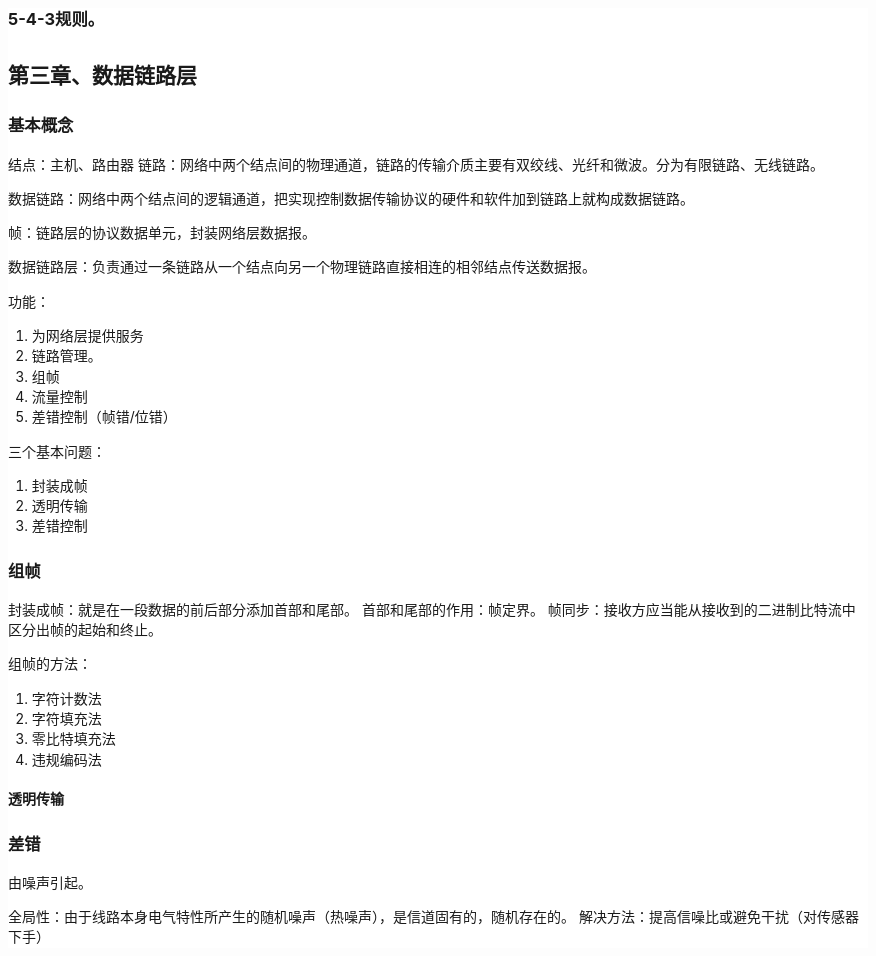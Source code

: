 ### 5-4-3规则。







## 第三章、数据链路层

### 基本概念

结点：主机、路由器
链路：网络中两个结点间的物理通道，链路的传输介质主要有双绞线、光纤和微波。分为有限链路、无线链路。

数据链路：网络中两个结点间的逻辑通道，把实现控制数据传输协议的硬件和软件加到链路上就构成数据链路。

帧：链路层的协议数据单元，封装网络层数据报。

数据链路层：负责通过一条链路从一个结点向另一个物理链路直接相连的相邻结点传送数据报。


功能：

1. 为网络层提供服务
2. 链路管理。
3. 组帧
4. 流量控制
5. 差错控制（帧错/位错）

三个基本问题：

1. 封装成帧
2. 透明传输
3. 差错控制



### 组帧

封装成帧：就是在一段数据的前后部分添加首部和尾部。
首部和尾部的作用：帧定界。
帧同步：接收方应当能从接收到的二进制比特流中区分出帧的起始和终止。

组帧的方法：

1. 字符计数法
2. 字符填充法
3. 零比特填充法
4. 违规编码法

#### 透明传输


### 差错

由噪声引起。

全局性：由于线路本身电气特性所产生的随机噪声（热噪声），是信道固有的，随机存在的。
解决方法：提高信噪比或避免干扰（对传感器下手）
